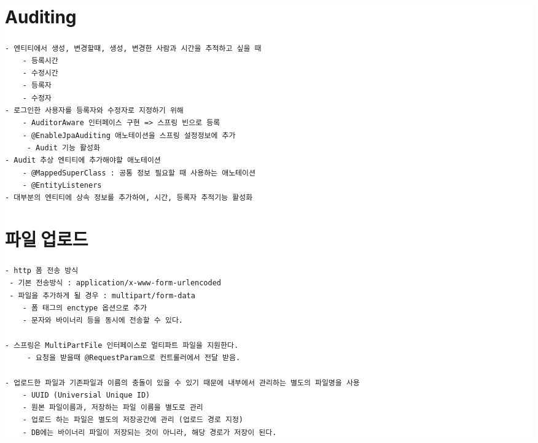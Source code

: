 # Auditing
    - 엔티티에서 생성, 변경할때, 생성, 변경한 사람과 시간을 추적하고 싶을 때
        - 등록시간
        - 수정시간
        - 등록자
        - 수정자
    - 로그인한 사용자를 등록자와 수정자로 지정하기 위해
        - AuditorAware 인터페이스 구현 => 스프링 빈으로 등록
        - @EnableJpaAuditing 애노테이션을 스프링 설정정보에 추가
         - Audit 기능 활성화
    - Audit 추상 엔티티에 추가해야할 애노테이션
        - @MappedSuperClass : 공통 정보 필요할 때 사용하는 애노테이션
        - @EntityListeners
    - 대부분의 엔티티에 상속 정보를 추가하여, 시간, 등록자 추적기능 활성화

# 파일 업로드
    - http 폼 전송 방식
     - 기본 전송방식 : application/x-www-form-urlencoded
     - 파일을 추가하게 될 경우 : multipart/form-data
        - 폼 태그의 enctype 옵션으로 추가
        - 문자와 바이너리 등을 동시에 전송할 수 있다.

    - 스프링은 MultiPartFile 인터페이스로 멀티파트 파일을 지원한다.
         - 요청을 받을때 @RequestParam으로 컨트롤러에서 전달 받음.

    - 업로드한 파일과 기존파일과 이름의 충돌이 있을 수 있기 때문에 내부에서 관리하는 별도의 파일명을 사용
        - UUID (Universial Unique ID)
        - 원본 파일이름과, 저장하는 파일 이름을 별도로 관리
        - 업로드 하는 파일은 별도의 저장공간에 관리 (업로드 경로 지정)
        - DB에는 바이너리 파일이 저장되는 것이 아니라, 해당 경로가 저장이 된다.


